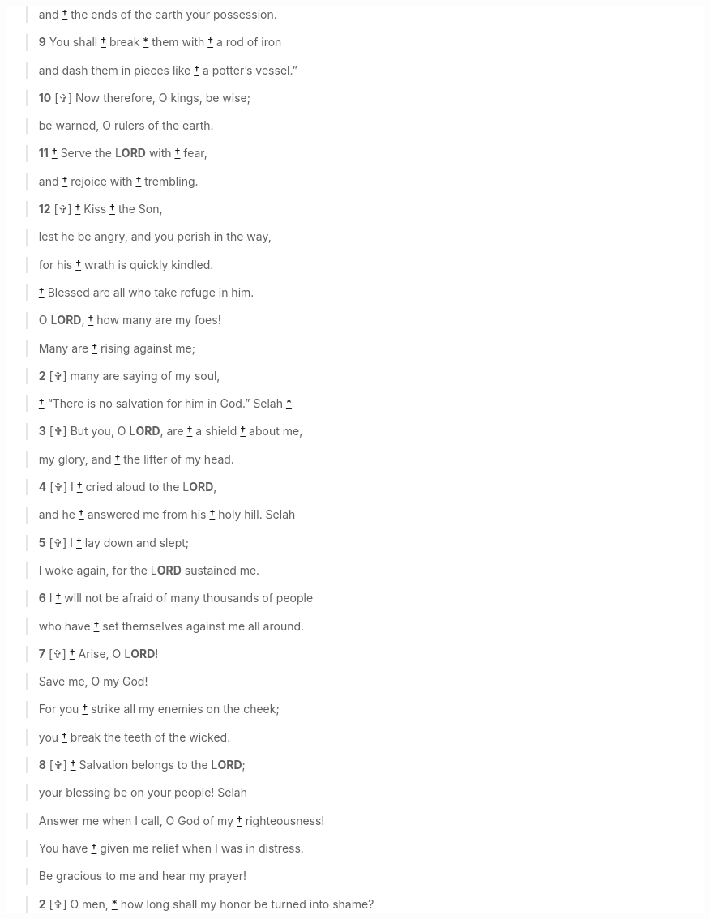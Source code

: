   > and [†](#Pstext_EFN29) the ends of the earth your possession.

> **9**  You shall [†](#Pstext_EFN30) break [*](#Ps_NC4) them with [†](#Pstext_EFN31) a rod of iron

  > and dash them in pieces like [†](#Pstext_EFN32) a potter’s vessel.”

> **10** [✞] Now therefore, O kings, be wise;

  > be warned, O rulers of the earth.

> **11**  [†](#Pstext_EFN33) Serve the L**ORD** with [†](#Pstext_EFN34) fear,

  > and [†](#Pstext_EFN35) rejoice with [†](#Pstext_EFN34) trembling.

> **12** [✞] [†](#Pstext_EFN36) Kiss [†](#Pstext_EFN37) the Son,

  > lest he be angry, and you perish in the way,

  > for his [†](#Pstext_EFN38) wrath is quickly kindled.

> [†](#Pstext_EFN39) Blessed are all who take refuge in him.

> O L**ORD**, [†](#Pstext_EFN41) how many are my foes!

  > Many are [†](#Pstext_EFN42) rising against me;

> **2** [✞] many are saying of my soul,

  > [†](#Pstext_EFN43) “There is no salvation for him in God.” Selah [*](#Ps_NC5)

> **3** [✞] But you, O L**ORD**, are [†](#Pstext_EFN44) a shield [†](#Pstext_EFN45) about me,

  > my glory, and [†](#Pstext_EFN46) the lifter of my head.

> **4** [✞] I [†](#Pstext_EFN47) cried aloud to the L**ORD**,

  > and he [†](#Pstext_EFN48) answered me from his [†](#Pstext_EFN49) holy hill. Selah

> **5** [✞] I [†](#Pstext_EFN50) lay down and slept;

  > I woke again, for the L**ORD** sustained me.

> **6**  I [†](#Pstext_EFN51) will not be afraid of many thousands of people

  > who have [†](#Pstext_EFN52) set themselves against me all around.

> **7** [✞] [†](#Pstext_EFN53) Arise, O L**ORD**!

  > Save me, O my God!

> For you [†](#Pstext_EFN54) strike all my enemies on the cheek;

  > you [†](#Pstext_EFN55) break the teeth of the wicked.

> **8** [✞] [†](#Pstext_EFN56) Salvation belongs to the L**ORD**;

  > your blessing be on your people! Selah

> Answer me when I call, O God of my [†](#Pstext_EFN58) righteousness!

  > You have [†](#Pstext_EFN59) given me relief when I was in distress.

  > Be gracious to me and hear my prayer!

> **2** [✞] O men, [*](#Ps_NC6) how long shall my honor be turned into shame?
